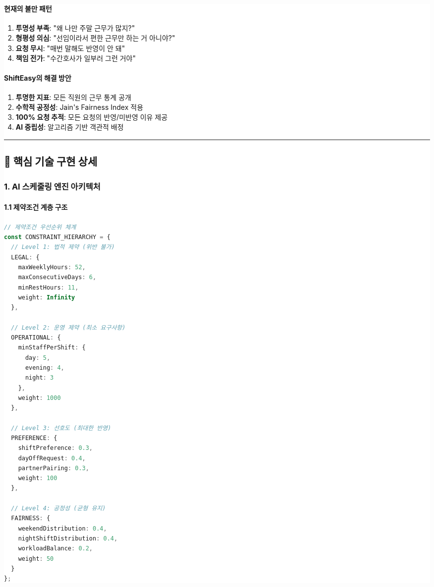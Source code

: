 #### 현재의 불만 패턴
1. **투명성 부족**: "왜 나만 주말 근무가 많지?"
2. **형평성 의심**: "선임이라서 편한 근무만 하는 거 아니야?"
3. **요청 무시**: "매번 말해도 반영이 안 돼"
4. **책임 전가**: "수간호사가 일부러 그런 거야"

#### ShiftEasy의 해결 방안
1. **투명한 지표**: 모든 직원의 근무 통계 공개
2. **수학적 공정성**: Jain's Fairness Index 적용
3. **100% 요청 추적**: 모든 요청의 반영/미반영 이유 제공
4. **AI 중립성**: 알고리즘 기반 객관적 배정

---

## 🔧 핵심 기술 구현 상세

### 1. AI 스케줄링 엔진 아키텍처

#### 1.1 제약조건 계층 구조
```typescript
// 제약조건 우선순위 체계
const CONSTRAINT_HIERARCHY = {
  // Level 1: 법적 제약 (위반 불가)
  LEGAL: {
    maxWeeklyHours: 52,
    maxConsecutiveDays: 6,
    minRestHours: 11,
    weight: Infinity
  },

  // Level 2: 운영 제약 (최소 요구사항)
  OPERATIONAL: {
    minStaffPerShift: {
      day: 5,
      evening: 4,
      night: 3
    },
    weight: 1000
  },

  // Level 3: 선호도 (최대한 반영)
  PREFERENCE: {
    shiftPreference: 0.3,
    dayOffRequest: 0.4,
    partnerPairing: 0.3,
    weight: 100
  },

  // Level 4: 공정성 (균형 유지)
  FAIRNESS: {
    weekendDistribution: 0.4,
    nightShiftDistribution: 0.4,
    workloadBalance: 0.2,
    weight: 50
  }
};
```

